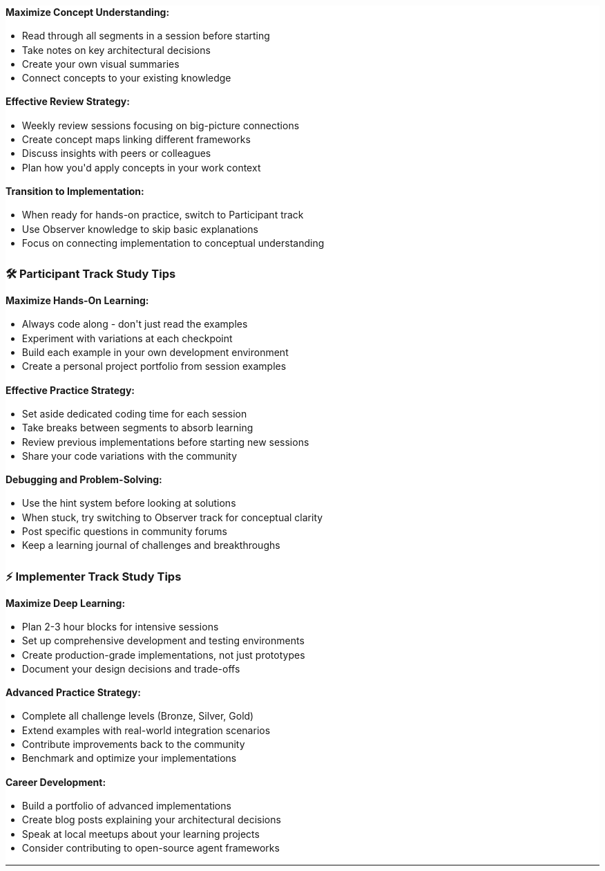 **Maximize Concept Understanding:**
- Read through all segments in a session before starting
- Take notes on key architectural decisions
- Create your own visual summaries
- Connect concepts to your existing knowledge

**Effective Review Strategy:**
- Weekly review sessions focusing on big-picture connections
- Create concept maps linking different frameworks
- Discuss insights with peers or colleagues
- Plan how you'd apply concepts in your work context

**Transition to Implementation:**
- When ready for hands-on practice, switch to Participant track
- Use Observer knowledge to skip basic explanations
- Focus on connecting implementation to conceptual understanding

### 🛠️ Participant Track Study Tips

**Maximize Hands-On Learning:**
- Always code along - don't just read the examples
- Experiment with variations at each checkpoint
- Build each example in your own development environment
- Create a personal project portfolio from session examples

**Effective Practice Strategy:**
- Set aside dedicated coding time for each session
- Take breaks between segments to absorb learning
- Review previous implementations before starting new sessions
- Share your code variations with the community

**Debugging and Problem-Solving:**
- Use the hint system before looking at solutions
- When stuck, try switching to Observer track for conceptual clarity
- Post specific questions in community forums
- Keep a learning journal of challenges and breakthroughs

### ⚡ Implementer Track Study Tips

**Maximize Deep Learning:**
- Plan 2-3 hour blocks for intensive sessions
- Set up comprehensive development and testing environments
- Create production-grade implementations, not just prototypes
- Document your design decisions and trade-offs

**Advanced Practice Strategy:**
- Complete all challenge levels (Bronze, Silver, Gold)
- Extend examples with real-world integration scenarios
- Contribute improvements back to the community
- Benchmark and optimize your implementations

**Career Development:**
- Build a portfolio of advanced implementations
- Create blog posts explaining your architectural decisions
- Speak at local meetups about your learning projects
- Consider contributing to open-source agent frameworks

---